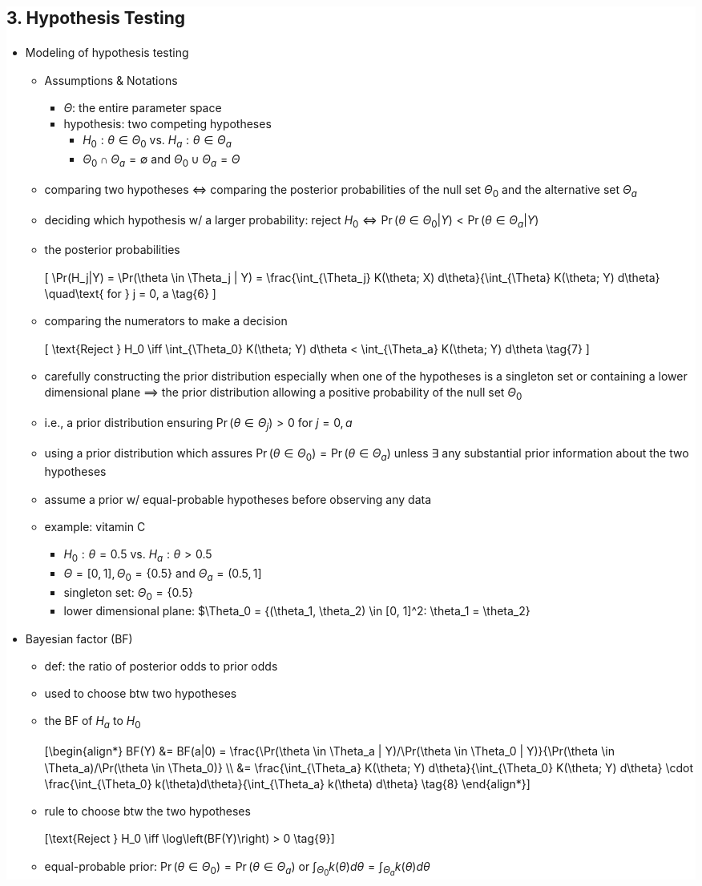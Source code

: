 
## 3. Hypothesis Testing

+ Modeling of hypothesis testing
  + Assumptions & Notations
    + $\Theta$: the entire parameter space
    + hypothesis: two competing hypotheses
      + $H_0: \theta \in \Theta_0$ vs. $H_a: \theta \in \Theta_a$
      + $\Theta_0 \cap \Theta_a = \emptyset$ and $\Theta_0 \cup \Theta_a = \Theta$
  + comparing two hypotheses $\iff$ comparing the posterior probabilities of the null set $\Theta_0$ and the alternative set $\Theta_a$
  + deciding which hypothesis w/ a larger probability: reject $H_0 \iff \Pr(\theta \in \Theta_0 | Y) < \Pr(\theta \in \Theta_a | Y)$
  + the posterior probabilities

    \[ \Pr(H_j|Y) = \Pr(\theta \in \Theta_j | Y) = \frac{\int_{\Theta_j} K(\theta; X) d\theta}{\int_{\Theta} K(\theta; Y) d\theta} \quad\text{ for } j = 0, a  \tag{6} \]

  + comparing the numerators to make a decision

    \[ \text{Reject } H_0 \iff \int_{\Theta_0} K(\theta; Y) d\theta < \int_{\Theta_a} K(\theta; Y) d\theta \tag{7} \]

  + carefully constructing the prior distribution especially when one of the hypotheses is a singleton set or containing a lower dimensional plane $\implies$ the prior distribution allowing a positive probability of the null set $\Theta_0$
  + i.e., a prior distribution ensuring $\Pr(\theta \in \Theta_j) > 0$ for $j=0, a$
  + using a prior distribution which assures  $\Pr(\theta \in \Theta_0) = \Pr(\theta \in \Theta_a)$ unless $\exists$ any substantial prior information about the two hypotheses
  + assume a prior w/ equal-probable hypotheses before observing any data
  + example: vitamin C
    + $H_0: \theta = 0.5$ vs. $H_a: \theta > 0.5$
    + $\Theta = [0, 1], \Theta_0 = \{0.5\}$ and $\Theta_a = (0.5, 1]$
    + singleton set: $\Theta_0 = \{0.5\}$
    + lower dimensional plane: $\Theta_0 = \{(\theta_1, \theta_2) \in [0, 1]^2: \theta_1 = \theta_2}

+ Bayesian factor (BF)
  + def: the ratio of posterior odds to prior odds
  + used to choose btw two hypotheses
  + the BF of $H_a$ to $H_0$

    \[\begin{align*}
      BF(Y) &= BF(a|0) = \frac{\Pr(\theta \in \Theta_a | Y)/\Pr(\theta \in \Theta_0 | Y)}{\Pr(\theta \in \Theta_a)/\Pr(\theta \in \Theta_0)} \\\\
       &= \frac{\int_{\Theta_a} K(\theta; Y) d\theta}{\int_{\Theta_0} K(\theta; Y) d\theta} \cdot \frac{\int_{\Theta_0} k(\theta)d\theta}{\int_{\Theta_a} k(\theta) d\theta} \tag{8}
    \end{align*}\]

  + rule to choose btw the two hypotheses

    \[\text{Reject } H_0 \iff \log\left(BF(Y)\right) > 0  \tag{9}\]

  + equal-probable prior: $\Pr(\theta \in \Theta_0) = \Pr(\theta \in \Theta_a)$ or $\int_{\Theta_0} k(\theta) d\theta = \int_{\Theta_a} k(\theta) d\theta$

